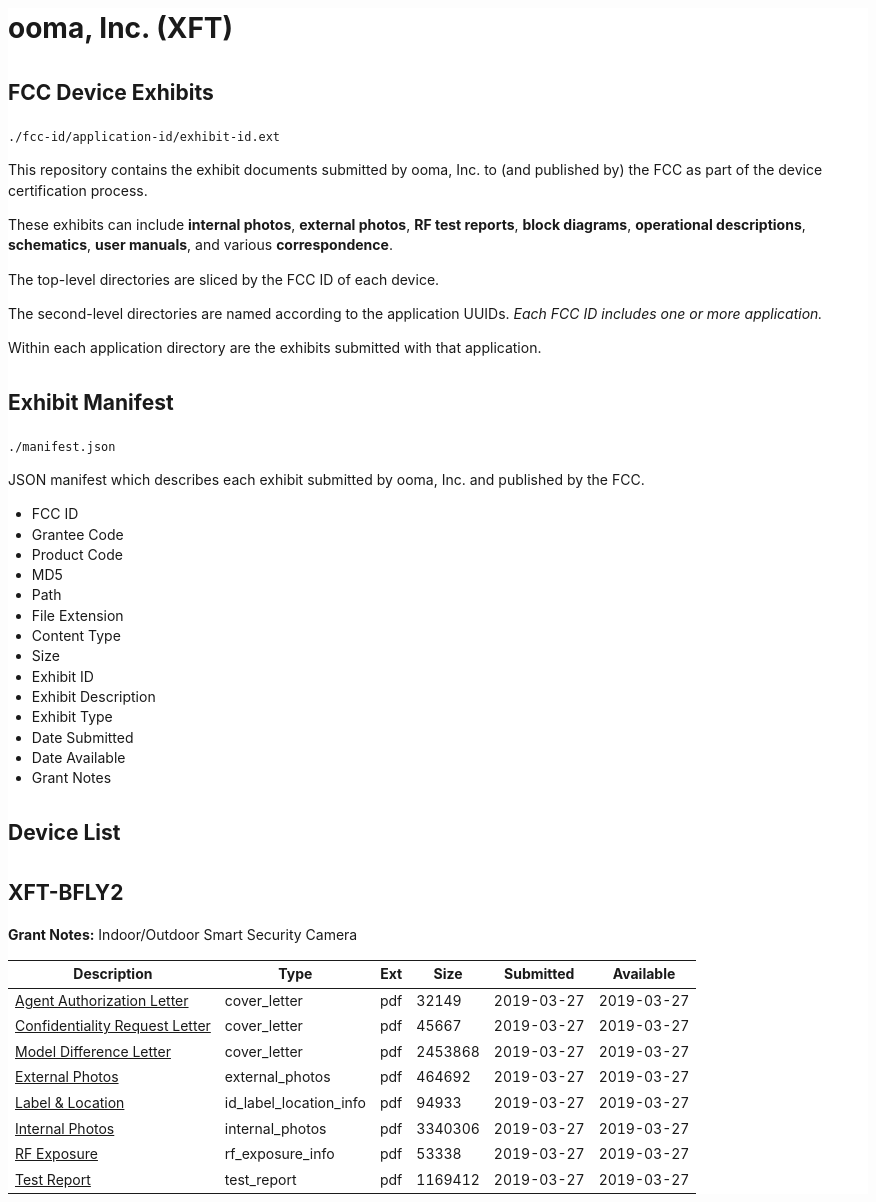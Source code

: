 # ooma, Inc. (XFT)
## FCC Device Exhibits

```
./fcc-id/application-id/exhibit-id.ext
```

This repository contains the exhibit documents submitted by ooma, Inc. to (and published by) the FCC as part of the device certification process.

These exhibits can include **internal photos**, **external photos**, **RF test reports**, **block diagrams**, **operational descriptions**, **schematics**, **user manuals**, and various **correspondence**.

The top-level directories are sliced by the FCC ID of each device.

The second-level directories are named according to the application UUIDs. *Each FCC ID includes one or more application.*

Within each application directory are the exhibits submitted with that application. 

## Exhibit Manifest

```
./manifest.json
```

JSON manifest which describes each exhibit submitted by ooma, Inc. and published by the FCC.

- FCC ID
- Grantee Code
- Product Code
- MD5
- Path
- File Extension
- Content Type
- Size
- Exhibit ID
- Exhibit Description
- Exhibit Type
- Date Submitted
- Date Available
- Grant Notes

## Device List
## XFT-BFLY2
**Grant Notes:** Indoor/Outdoor Smart Security Camera

| Description | Type | Ext | Size | Submitted | Available |
| ----------- | ---- | --- | ---- | --------- | --------- |
| [Agent Authorization Letter](XFT-BFLY2/f076ea987f37b0c839df7bb04e1783ae/4216951.pdf) | cover_letter | pdf | 32149 | 2019-03-27 | 2019-03-27 |
| [Confidentiality Request Letter](XFT-BFLY2/f076ea987f37b0c839df7bb04e1783ae/4216952.pdf) | cover_letter | pdf | 45667 | 2019-03-27 | 2019-03-27 |
| [Model Difference Letter](XFT-BFLY2/f076ea987f37b0c839df7bb04e1783ae/4216954.pdf) | cover_letter | pdf | 2453868 | 2019-03-27 | 2019-03-27 |
| [External Photos](XFT-BFLY2/f076ea987f37b0c839df7bb04e1783ae/4216950.pdf) | external_photos | pdf | 464692 | 2019-03-27 | 2019-03-27 |
| [Label & Location](XFT-BFLY2/f076ea987f37b0c839df7bb04e1783ae/4216953.pdf) | id_label_location_info | pdf | 94933 | 2019-03-27 | 2019-03-27 |
| [Internal Photos](XFT-BFLY2/f076ea987f37b0c839df7bb04e1783ae/4216957.pdf) | internal_photos | pdf | 3340306 | 2019-03-27 | 2019-03-27 |
| [RF Exposure](XFT-BFLY2/f076ea987f37b0c839df7bb04e1783ae/4216955.pdf) | rf_exposure_info | pdf | 53338 | 2019-03-27 | 2019-03-27 |
| [Test Report](XFT-BFLY2/f076ea987f37b0c839df7bb04e1783ae/4216956.pdf) | test_report | pdf | 1169412 | 2019-03-27 | 2019-03-27 |